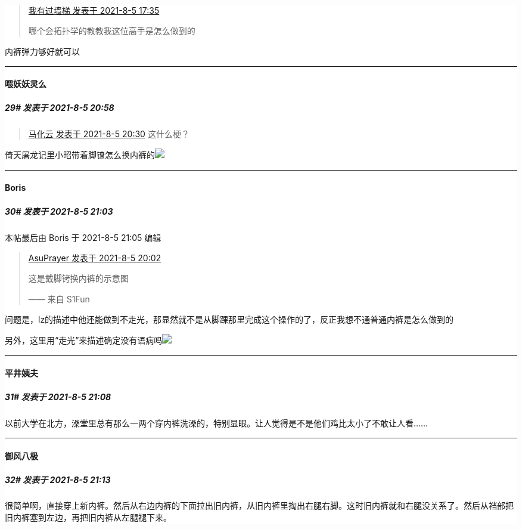
<blockquote><a href="httphttps://bbs.saraba1st.com/2b/forum.php?mod=redirect&amp;goto=findpost&amp;pid=52251309&amp;ptid=2019257" target="_blank">我有过墙梯 发表于 2021-8-5 17:35</a>

哪个会拓扑学的教教我这位高手是怎么做到的</blockquote>
内裤弹力够好就可以


*****

####  喂妖妖灵么  
##### 29#       发表于 2021-8-5 20:58


<blockquote><a href="httphttps://bbs.saraba1st.com/2b/forum.php?mod=redirect&amp;goto=findpost&amp;pid=52253709&amp;ptid=2019257" target="_blank">马化云 发表于 2021-8-5 20:30</a>
这什么梗？</blockquote>
倚天屠龙记里小昭带着脚镣怎么换内裤的<img src="https://static.saraba1st.com/image/smiley/face2017/001.png" referrerpolicy="no-referrer">


*****

####  Boris  
##### 30#       发表于 2021-8-5 21:03


 本帖最后由 Boris 于 2021-8-5 21:05 编辑 
<blockquote><a href="httphttps://bbs.saraba1st.com/2b/forum.php?mod=redirect&amp;goto=findpost&amp;pid=52253289&amp;ptid=2019257" target="_blank">AsuPrayer 发表于 2021-8-5 20:02</a>

这是戴脚铐换内裤的示意图


—— 来自 S1Fun</blockquote>
问题是，lz的描述中他还能做到不走光，那显然就不是从脚踝那里完成这个操作的了，反正我想不通普通内裤是怎么做到的


另外，这里用“走光”来描述确定没有语病吗<img src="https://static.saraba1st.com/image/smiley/face2017/130.png" referrerpolicy="no-referrer">




*****

####  平井姨夫  
##### 31#       发表于 2021-8-5 21:08


以前大学在北方，澡堂里总有那么一两个穿内裤洗澡的，特别显眼。让人觉得是不是他们鸡比太小了不敢让人看……


*****

####  御风八极  
##### 32#       发表于 2021-8-5 21:13


很简单啊，直接穿上新内裤。然后从右边内裤的下面拉出旧内裤，从旧内裤里掏出右腿右脚。这时旧内裤就和右腿没关系了。然后从裆部把旧内裤塞到左边，再把旧内裤从左腿褪下来。

